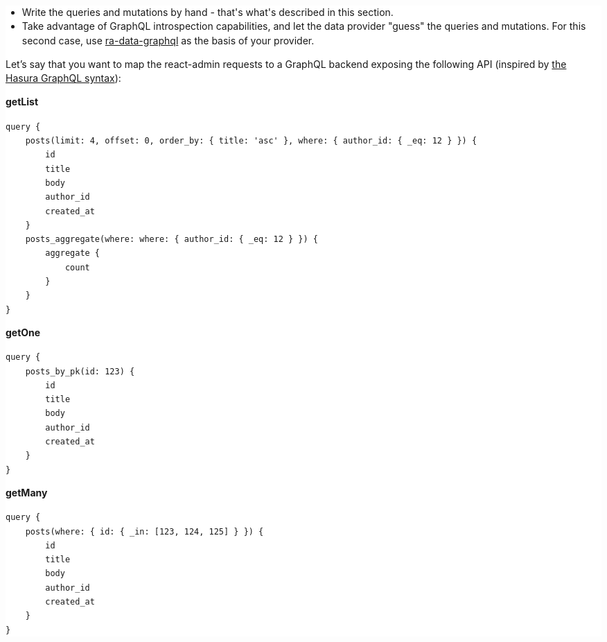 - Write the queries and mutations by hand - that's what's described in this section.
- Take advantage of GraphQL introspection capabilities, and let the data provider "guess" the queries and mutations. For this second case, use [ra-data-graphql](https://github.com/marmelab/react-admin/tree/master/packages/ra-data-graphql) as the basis of your provider.

Let’s say that you want to map the react-admin requests to a GraphQL backend exposing the following API (inspired by [the Hasura GraphQL syntax](https://hasura.io/docs/latest/graphql/core/api-reference/graphql-api/index/)):

**getList**

```
query {
    posts(limit: 4, offset: 0, order_by: { title: 'asc' }, where: { author_id: { _eq: 12 } }) {
        id
        title
        body
        author_id
        created_at
    }
    posts_aggregate(where: where: { author_id: { _eq: 12 } }) {
        aggregate {
            count
        }
    }
}
```

**getOne**

```
query {
    posts_by_pk(id: 123) {
        id
        title
        body
        author_id
        created_at
    }
}
```

**getMany**

```
query {
    posts(where: { id: { _in: [123, 124, 125] } }) {
        id
        title
        body
        author_id
        created_at
    }
}
```

